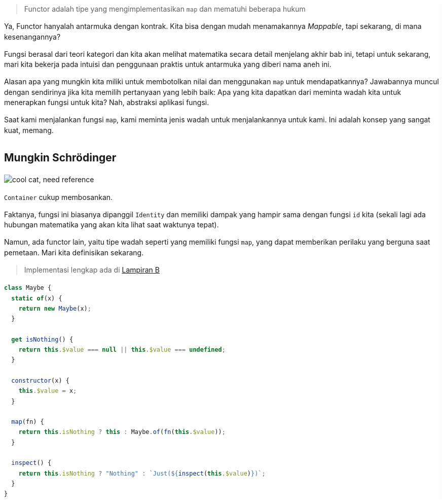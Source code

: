 > Functor adalah tipe yang mengimplementasikan `map` dan mematuhi beberapa hukum

Ya, Functor hanyalah antarmuka dengan kontrak. Kita bisa dengan mudah menamakannya _Mappable_, tapi sekarang, di mana kesenangannya?

Fungsi berasal dari teori kategori dan kita akan melihat matematika secara detail menjelang akhir bab ini, tetapi untuk sekarang, mari kita bekerja pada intuisi dan penggunaan praktis untuk antarmuka yang diberi nama aneh ini.

Alasan apa yang mungkin kita miliki untuk membotolkan nilai dan menggunakan `map` untuk mendapatkannya? Jawabannya muncul dengan sendirinya jika kita memilih pertanyaan yang lebih baik: Apa yang kita dapatkan dari meminta wadah kita untuk menerapkan fungsi untuk kita? Nah, abstraksi aplikasi fungsi.

Saat kami menjalankan fungsi `map`, kami meminta jenis wadah untuk menjalankannya untuk kami. Ini adalah konsep yang sangat kuat, memang.

## Mungkin Schrödinger

<img src="images/cat.png" alt="cool cat, need reference" />

`Container` cukup membosankan.

Faktanya, fungsi ini biasanya dipanggil `Identity` dan memiliki dampak yang hampir sama dengan fungsi `id` kita (sekali lagi ada hubungan matematika yang akan kita lihat saat waktunya tepat).

Namun, ada functor lain, yaitu tipe wadah seperti yang memiliki fungsi `map`, yang dapat memberikan perilaku yang berguna saat pemetaan. Mari kita definisikan sekarang.

> Implementasi lengkap ada di [Lampiran B](./appendix_b-id.md#Maybe)

```js
class Maybe {
  static of(x) {
    return new Maybe(x);
  }

  get isNothing() {
    return this.$value === null || this.$value === undefined;
  }

  constructor(x) {
    this.$value = x;
  }

  map(fn) {
    return this.isNothing ? this : Maybe.of(fn(this.$value));
  }

  inspect() {
    return this.isNothing ? "Nothing" : `Just(${inspect(this.$value)})`;
  }
}
```
